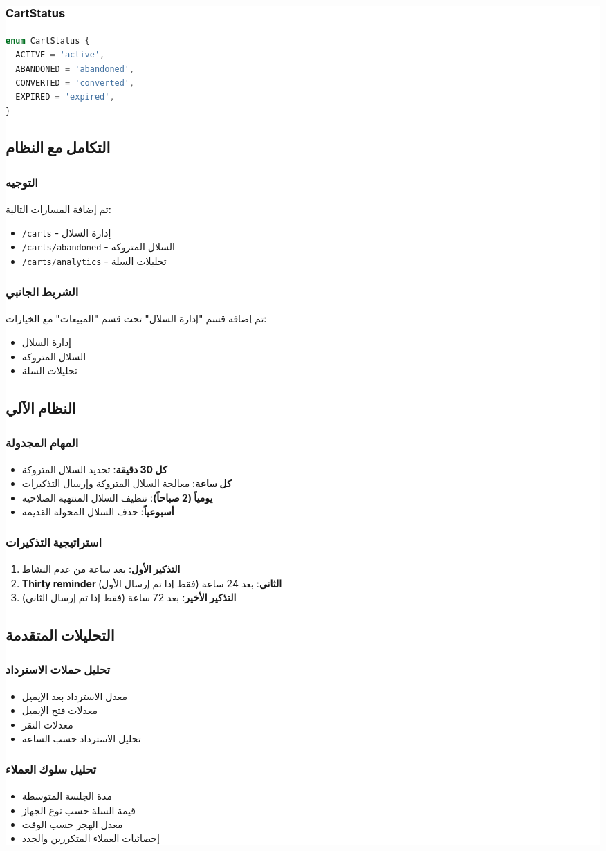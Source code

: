 ### CartStatus
```typescript
enum CartStatus {
  ACTIVE = 'active',
  ABANDONED = 'abandoned',
  CONVERTED = 'converted',
  EXPIRED = 'expired',
}
```

## التكامل مع النظام

### التوجيه
تم إضافة المسارات التالية:
- `/carts` - إدارة السلال
- `/carts/abandoned` - السلال المتروكة
- `/carts/analytics` - تحليلات السلة

### الشريط الجانبي
تم إضافة قسم "إدارة السلال" تحت قسم "المبيعات" مع الخيارات:
- إدارة السلال
- السلال المتروكة
- تحليلات السلة

## النظام الآلي

### المهام المجدولة
- **كل 30 دقيقة**: تحديد السلال المتروكة
- **كل ساعة**: معالجة السلال المتروكة وإرسال التذكيرات
- **يومياً (2 صباحاً)**: تنظيف السلال المنتهية الصلاحية
- **أسبوعياً**: حذف السلال المحولة القديمة

### استراتيجية التذكيرات
1. **التذكير الأول**: بعد ساعة من عدم النشاط
2. **Thirty reminder الثاني**: بعد 24 ساعة (فقط إذا تم إرسال الأول)
3. **التذكير الأخير**: بعد 72 ساعة (فقط إذا تم إرسال الثاني)

## التحليلات المتقدمة

### تحليل حملات الاسترداد
- معدل الاسترداد بعد الإيميل
- معدلات فتح الإيميل
- معدلات النقر
- تحليل الاسترداد حسب الساعة

### تحليل سلوك العملاء
- مدة الجلسة المتوسطة
- قيمة السلة حسب نوع الجهاز
- معدل الهجر حسب الوقت
- إحصائيات العملاء المتكررين والجدد
